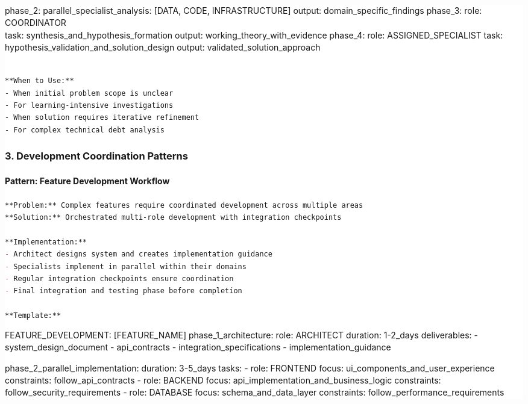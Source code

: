   phase_2:
    parallel_specialist_analysis: [DATA, CODE, INFRASTRUCTURE]
    output: domain_specific_findings
  phase_3:
    role: COORDINATOR  
    task: synthesis_and_hypothesis_formation
    output: working_theory_with_evidence
  phase_4:
    role: ASSIGNED_SPECIALIST
    task: hypothesis_validation_and_solution_design
    output: validated_solution_approach
```

**When to Use:**
- When initial problem scope is unclear
- For learning-intensive investigations
- When solution requires iterative refinement
- For complex technical debt analysis
```

### 3. Development Coordination Patterns

#### Pattern: Feature Development Workflow
```markdown
**Problem:** Complex features require coordinated development across multiple areas
**Solution:** Orchestrated multi-role development with integration checkpoints

**Implementation:**
- Architect designs system and creates implementation guidance
- Specialists implement in parallel within their domains
- Regular integration checkpoints ensure coordination
- Final integration and testing phase before completion

**Template:**
```
FEATURE_DEVELOPMENT: [FEATURE_NAME]
  phase_1_architecture:
    role: ARCHITECT
    duration: 1-2_days
    deliverables:
      - system_design_document
      - api_contracts
      - integration_specifications
      - implementation_guidance
      
  phase_2_parallel_implementation:
    duration: 3-5_days
    tasks:
      - role: FRONTEND
        focus: ui_components_and_user_experience
        constraints: follow_api_contracts
      - role: BACKEND
        focus: api_implementation_and_business_logic
        constraints: follow_security_requirements
      - role: DATABASE
        focus: schema_and_data_layer
        constraints: follow_performance_requirements
        